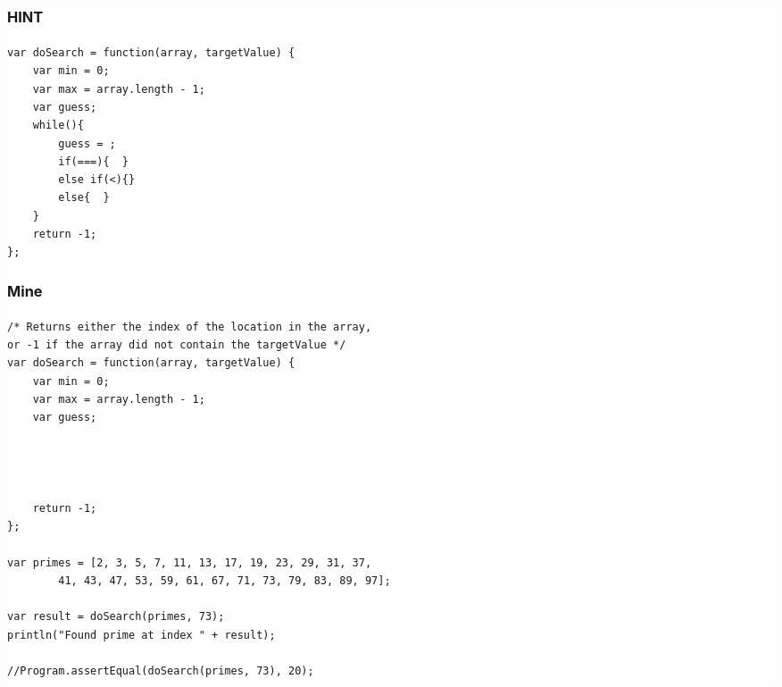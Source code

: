 ### HINT

    var doSearch = function(array, targetValue) {
        var min = 0;
        var max = array.length - 1;
        var guess;
        while(){
            guess = ;
            if(===){  }
            else if(<){}
            else{  }
        }
        return -1;
    };


### Mine

    /* Returns either the index of the location in the array,
    or -1 if the array did not contain the targetValue */
    var doSearch = function(array, targetValue) {
        var min = 0;
        var max = array.length - 1;
        var guess;
        
        


        return -1;
    };

    var primes = [2, 3, 5, 7, 11, 13, 17, 19, 23, 29, 31, 37, 
            41, 43, 47, 53, 59, 61, 67, 71, 73, 79, 83, 89, 97];

    var result = doSearch(primes, 73);
    println("Found prime at index " + result);

    //Program.assertEqual(doSearch(primes, 73), 20);

